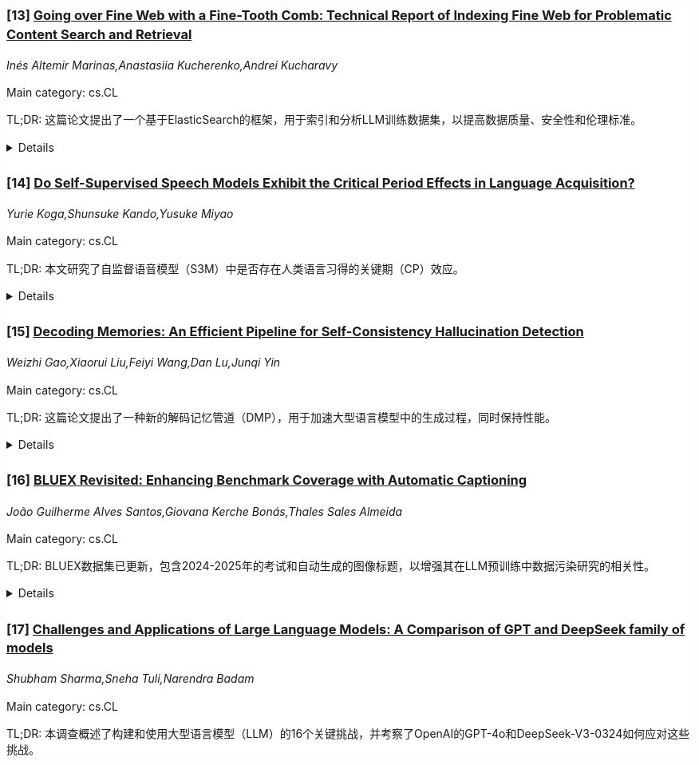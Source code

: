 ### [13] [Going over Fine Web with a Fine-Tooth Comb: Technical Report of Indexing Fine Web for Problematic Content Search and Retrieval](https://arxiv.org/abs/2508.21788)
*Inés Altemir Marinas,Anastasiia Kucherenko,Andrei Kucharavy*

Main category: cs.CL

TL;DR: 这篇论文提出了一个基于ElasticSearch的框架，用于索引和分析LLM训练数据集，以提高数据质量、安全性和伦理标准。


<details><summary>Details</summary></details>


### [14] [Do Self-Supervised Speech Models Exhibit the Critical Period Effects in Language Acquisition?](https://arxiv.org/abs/2508.21210)
*Yurie Koga,Shunsuke Kando,Yusuke Miyao*

Main category: cs.CL

TL;DR: 本文研究了自监督语音模型（S3M）中是否存在人类语言习得的关键期（CP）效应。


<details><summary>Details</summary></details>


### [15] [Decoding Memories: An Efficient Pipeline for Self-Consistency Hallucination Detection](https://arxiv.org/abs/2508.21228)
*Weizhi Gao,Xiaorui Liu,Feiyi Wang,Dan Lu,Junqi Yin*

Main category: cs.CL

TL;DR: 这篇论文提出了一种新的解码记忆管道（DMP），用于加速大型语言模型中的生成过程，同时保持性能。


<details><summary>Details</summary></details>


### [16] [BLUEX Revisited: Enhancing Benchmark Coverage with Automatic Captioning](https://arxiv.org/abs/2508.21294)
*João Guilherme Alves Santos,Giovana Kerche Bonás,Thales Sales Almeida*

Main category: cs.CL

TL;DR: BLUEX数据集已更新，包含2024-2025年的考试和自动生成的图像标题，以增强其在LLM预训练中数据污染研究的相关性。


<details><summary>Details</summary></details>


### [17] [Challenges and Applications of Large Language Models: A Comparison of GPT and DeepSeek family of models](https://arxiv.org/abs/2508.21377)
*Shubham Sharma,Sneha Tuli,Narendra Badam*

Main category: cs.CL

TL;DR: 本调查概述了构建和使用大型语言模型（LLM）的16个关键挑战，并考察了OpenAI的GPT-4o和DeepSeek-V3-0324如何应对这些挑战。
